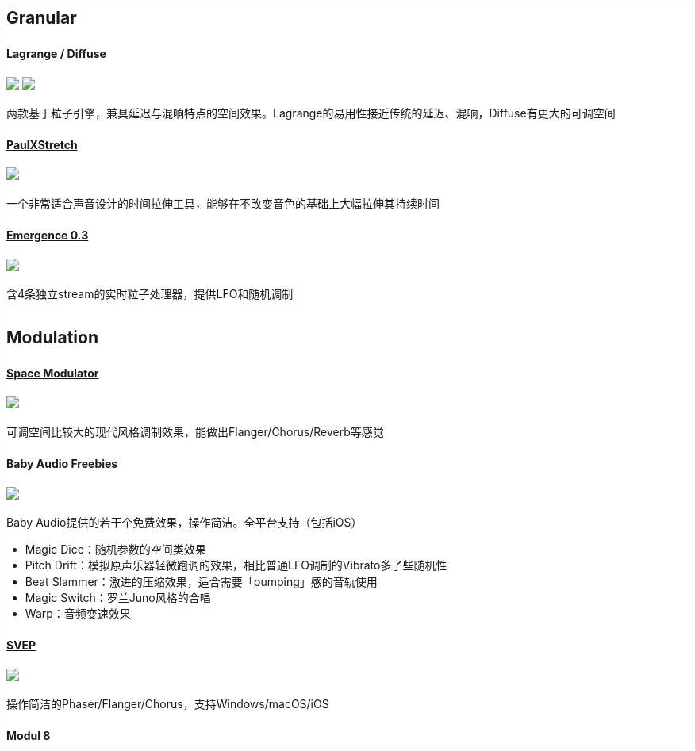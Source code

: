 ## Granular

#### [Lagrange](https://ursadsp.com/#lagrange) / [Diffuse](https://daniel-gergely.itch.io/diffuse)

![](https://static.kvraudio.com/i/b/piglizards.png) ![](https://img.itch.zone/aW1hZ2UvMjEzMTcxMS8xMjU2MTUxNC5wbmc=/original/x%2F%2Fb%2Bw.png)

两款基于粒子引擎，兼具延迟与混响特点的空间效果。Lagrange的易用性接近传统的延迟、混响，Diffuse有更大的可调空间

#### [PaulXStretch](https://sonosaurus.com/paulxstretch/)

![](https://sonosaurus.com/paulxstretch/assets/images/paulxstretch_screenshot.png)

一个非常适合声音设计的时间拉伸工具，能够在不改变音色的基础上大幅拉伸其持续时间

#### [Emergence 0.3](https://daniel-gergely.itch.io/emergence)

![](https://i.imgur.com/zLvWirk.png)

含4条独立stream的实时粒子处理器，提供LFO和随机调制

## Modulation

#### [Space Modulator](https://valhalladsp.com/shop/modulation/valhalla-space-modulator/)

![](https://static.kvraudio.com/i/b/valhallaspacemod.jpg)

可调空间比较大的现代风格调制效果，能做出Flanger/Chorus/Reverb等感觉

#### [Baby Audio Freebies](https://babyaud.io/freebies)

![](https://images.squarespace-cdn.com/content/v1/561e2985e4b08862a3496b82/795ab135-e799-44a2-b152-c46acacdaa57/Baby+Audio+Best+Free+VST+Plugins+2025+Line-Up.png?format=1500w)

Baby Audio提供的若干个免费效果，操作简洁。全平台支持（包括iOS）

- Magic Dice：随机参数的空间类效果
- Pitch Drift：模拟原声乐器轻微跑调的效果，相比普通LFO调制的Vibrato多了些随机性
- Beat Slammer：激进的压缩效果，适合需要「pumping」感的音轨使用
- Magic Switch：罗兰Juno风格的合唱
- Warp：音频变速效果

#### [SVEP](https://klevgrand.com/products/svep)

![](https://img.klevgrand.se/ui_images/ui_svep.jpg)

操作简洁的Phaser/Flanger/Chorus，支持Windows/macOS/iOS

#### [Modul 8](https://senderspike.wordpress.com/2020/04/07/modul-8/)
